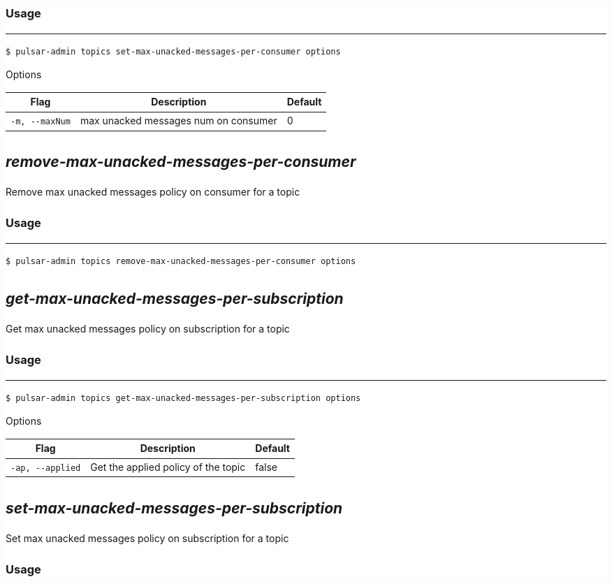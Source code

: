 ### Usage

------------


```shell
$ pulsar-admin topics set-max-unacked-messages-per-consumer options
```

Options


|Flag|Description|Default|
|---|---|---|
| `-m, --maxNum` | max unacked messages num on consumer|0|


## <em>remove-max-unacked-messages-per-consumer</em>

Remove max unacked messages policy on consumer for a topic

### Usage

------------


```shell
$ pulsar-admin topics remove-max-unacked-messages-per-consumer options
```



## <em>get-max-unacked-messages-per-subscription</em>

Get max unacked messages policy on subscription for a topic

### Usage

------------


```shell
$ pulsar-admin topics get-max-unacked-messages-per-subscription options
```

Options


|Flag|Description|Default|
|---|---|---|
| `-ap, --applied` | Get the applied policy of the topic|false|


## <em>set-max-unacked-messages-per-subscription</em>

Set max unacked messages policy on subscription for a topic

### Usage
